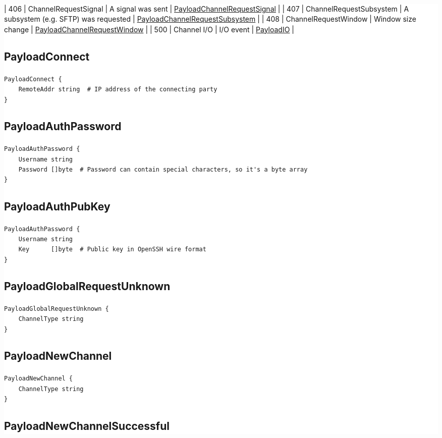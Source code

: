 | 406 | ChannelRequestSignal | A signal was sent | [PayloadChannelRequestSignal](#payloadchannelrequestsignal) |
| 407 | ChannelRequestSubsystem | A subsystem (e.g. SFTP) was requested | [PayloadChannelRequestSubsystem](#payloadchannelrequestsubsystem) |
| 408 | ChannelRequestWindow | Window size change | [PayloadChannelRequestWindow](#payloadchannelrequestwindow) |
| 500 | Channel I/O | I/O event | [PayloadIO](#payloadio) |

## PayloadConnect

```
PayloadConnect {
    RemoteAddr string  # IP address of the connecting party 
}
```

## PayloadAuthPassword

```
PayloadAuthPassword {
    Username string
    Password []byte  # Password can contain special characters, so it's a byte array
}
```

## PayloadAuthPubKey

```
PayloadAuthPassword {
    Username string
    Key      []byte  # Public key in OpenSSH wire format
}
```

## PayloadGlobalRequestUnknown

```
PayloadGlobalRequestUnknown {
    ChannelType string
}
```

## PayloadNewChannel

```
PayloadNewChannel {
    ChannelType string
}
```

## PayloadNewChannelSuccessful

